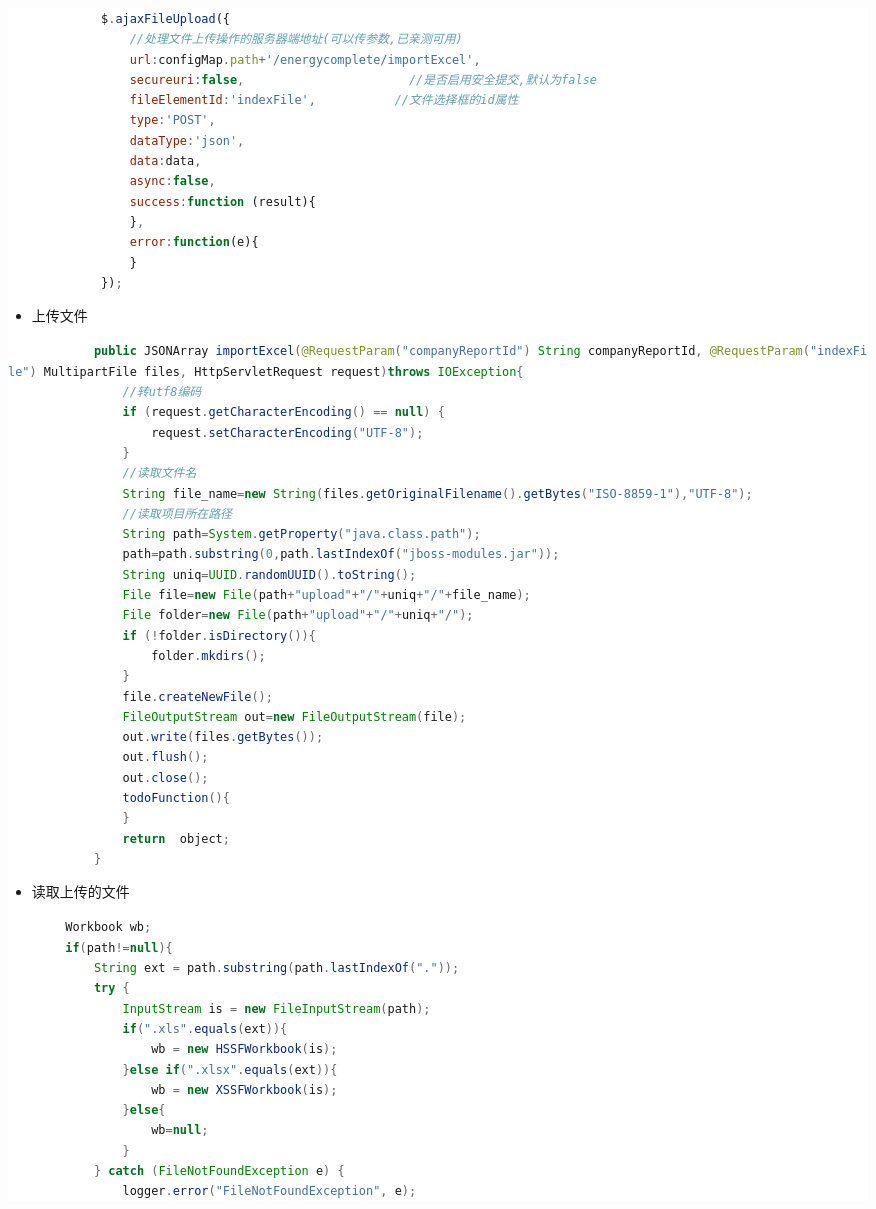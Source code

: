 ```javascript
             $.ajaxFileUpload({
                 //处理文件上传操作的服务器端地址(可以传参数,已亲测可用)
                 url:configMap.path+'/energycomplete/importExcel',
                 secureuri:false,                       //是否启用安全提交,默认为false
                 fileElementId:'indexFile',           //文件选择框的id属性
                 type:'POST',
                 dataType:'json',
                 data:data,
                 async:false,
                 success:function (result){
                 },
                 error:function(e){
                 }
             });
```

+ 上传文件

```java
            public JSONArray importExcel(@RequestParam("companyReportId") String companyReportId, @RequestParam("indexFile") MultipartFile files, HttpServletRequest request)throws IOException{
                //转utf8编码
                if (request.getCharacterEncoding() == null) {
                    request.setCharacterEncoding("UTF-8");
                }
                //读取文件名
                String file_name=new String(files.getOriginalFilename().getBytes("ISO-8859-1"),"UTF-8");
                //读取项目所在路径
                String path=System.getProperty("java.class.path");
                path=path.substring(0,path.lastIndexOf("jboss-modules.jar"));
                String uniq=UUID.randomUUID().toString();
                File file=new File(path+"upload"+"/"+uniq+"/"+file_name);
                File folder=new File(path+"upload"+"/"+uniq+"/");
                if (!folder.isDirectory()){
                    folder.mkdirs();
                }
                file.createNewFile();
                FileOutputStream out=new FileOutputStream(file);
                out.write(files.getBytes());
                out.flush();
                out.close();
                todoFunction(){
                }
                return  object;
            }
```

+ 读取上传的文件

```java
        Workbook wb;
        if(path!=null){
            String ext = path.substring(path.lastIndexOf("."));
            try {
                InputStream is = new FileInputStream(path);
                if(".xls".equals(ext)){
                    wb = new HSSFWorkbook(is);
                }else if(".xlsx".equals(ext)){
                    wb = new XSSFWorkbook(is);
                }else{
                    wb=null;
                }
            } catch (FileNotFoundException e) {
                logger.error("FileNotFoundException", e);
```
